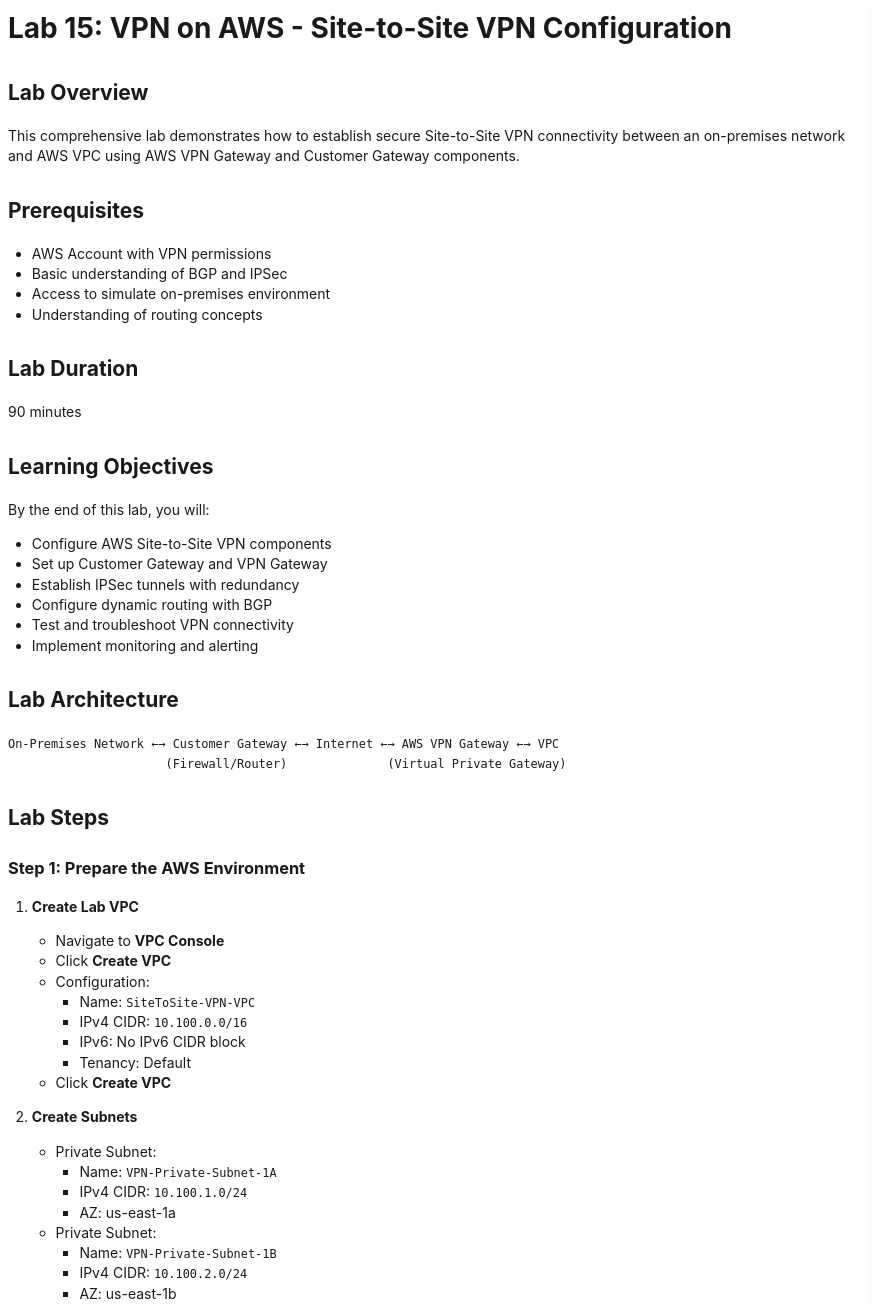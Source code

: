 # Lab 15: VPN on AWS - Site-to-Site VPN Configuration

## Lab Overview
This comprehensive lab demonstrates how to establish secure Site-to-Site VPN connectivity between an on-premises network and AWS VPC using AWS VPN Gateway and Customer Gateway components.

## Prerequisites
- AWS Account with VPN permissions
- Basic understanding of BGP and IPSec
- Access to simulate on-premises environment
- Understanding of routing concepts

## Lab Duration
90 minutes

## Learning Objectives
By the end of this lab, you will:
- Configure AWS Site-to-Site VPN components
- Set up Customer Gateway and VPN Gateway
- Establish IPSec tunnels with redundancy
- Configure dynamic routing with BGP
- Test and troubleshoot VPN connectivity
- Implement monitoring and alerting

## Lab Architecture
```
On-Premises Network ←→ Customer Gateway ←→ Internet ←→ AWS VPN Gateway ←→ VPC
                      (Firewall/Router)              (Virtual Private Gateway)
```

## Lab Steps

### Step 1: Prepare the AWS Environment
1. **Create Lab VPC**
   - Navigate to **VPC Console**
   - Click **Create VPC**
   - Configuration:
     - Name: `SiteToSite-VPN-VPC`
     - IPv4 CIDR: `10.100.0.0/16`
     - IPv6: No IPv6 CIDR block
     - Tenancy: Default
   - Click **Create VPC**

2. **Create Subnets**
   - Private Subnet:
     - Name: `VPN-Private-Subnet-1A`
     - IPv4 CIDR: `10.100.1.0/24`
     - AZ: us-east-1a
   - Private Subnet:
     - Name: `VPN-Private-Subnet-1B`
     - IPv4 CIDR: `10.100.2.0/24`
     - AZ: us-east-1b
